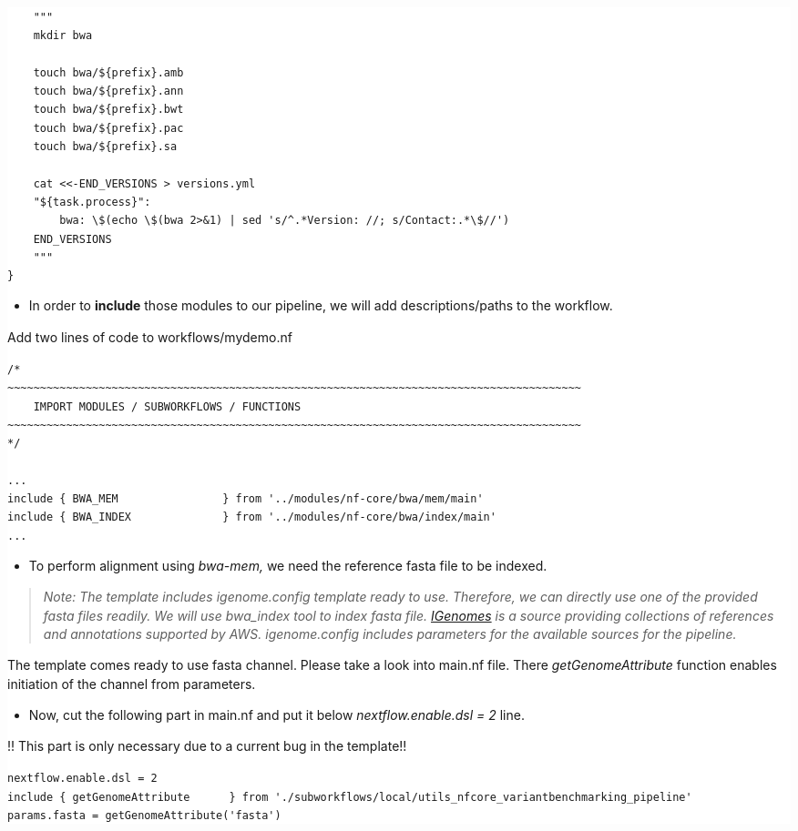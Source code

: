 ```nextflow
    """
    mkdir bwa

    touch bwa/${prefix}.amb
    touch bwa/${prefix}.ann
    touch bwa/${prefix}.bwt
    touch bwa/${prefix}.pac
    touch bwa/${prefix}.sa

    cat <<-END_VERSIONS > versions.yml
    "${task.process}":
        bwa: \$(echo \$(bwa 2>&1) | sed 's/^.*Version: //; s/Contact:.*\$//')
    END_VERSIONS
    """
}

```

- In order to **include** those modules to our pipeline, we will add descriptions/paths to the workflow. 

Add two lines of code to workflows/mydemo.nf

```nextflow
/*
~~~~~~~~~~~~~~~~~~~~~~~~~~~~~~~~~~~~~~~~~~~~~~~~~~~~~~~~~~~~~~~~~~~~~~~~~~~~~~~~~~~~~~~~
    IMPORT MODULES / SUBWORKFLOWS / FUNCTIONS
~~~~~~~~~~~~~~~~~~~~~~~~~~~~~~~~~~~~~~~~~~~~~~~~~~~~~~~~~~~~~~~~~~~~~~~~~~~~~~~~~~~~~~~~
*/

...
include { BWA_MEM                } from '../modules/nf-core/bwa/mem/main'
include { BWA_INDEX              } from '../modules/nf-core/bwa/index/main'
...
```

- To perform alignment using _bwa-mem,_ we need the reference fasta file to be indexed. 

>_*Note*: The template includes igenome.config template ready to use. Therefore, we can directly use one of the provided fasta files readily. We will use _bwa_index_ tool to index fasta file. [IGenomes](https://emea.support.illumina.com/sequencing/sequencing_software/igenome.html) is a source providing collections of references and annotations supported by AWS. igenome.config includes parameters for the available sources for the pipeline._ 

The template comes ready to use fasta channel. Please take a look into main.nf file. There _getGenomeAttribute_ function enables initiation of the channel from parameters.

- Now, cut the following part in main.nf and put it below _nextflow.enable.dsl = 2_ line. 

!! This part is only necessary due to a current bug in the template!!

```nextflow
nextflow.enable.dsl = 2
include { getGenomeAttribute      } from './subworkflows/local/utils_nfcore_variantbenchmarking_pipeline'
params.fasta = getGenomeAttribute('fasta')

```
